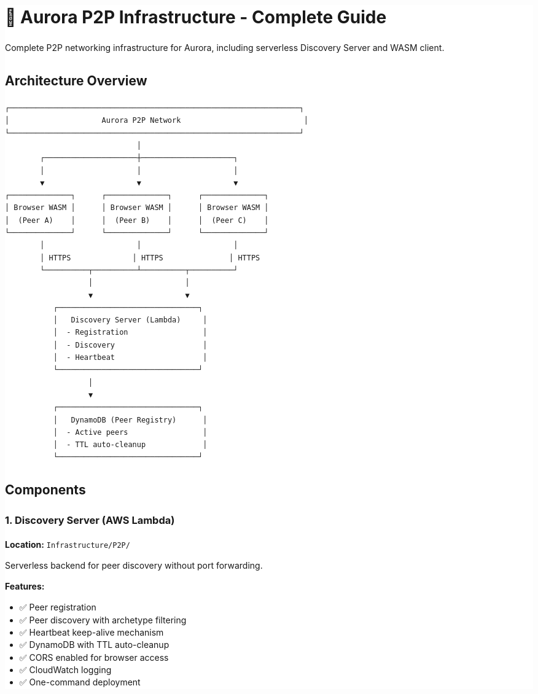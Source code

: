 # 🐹 Aurora P2P Infrastructure - Complete Guide

Complete P2P networking infrastructure for Aurora, including serverless Discovery Server and WASM client.

## Architecture Overview

```
┌──────────────────────────────────────────────────────────────────┐
│                     Aurora P2P Network                            │
└──────────────────────────────────────────────────────────────────┘
                              │
        ┌─────────────────────┼─────────────────────┐
        │                     │                     │
        ▼                     ▼                     ▼
┌──────────────┐      ┌──────────────┐      ┌──────────────┐
│ Browser WASM │      │ Browser WASM │      │ Browser WASM │
│  (Peer A)    │      │  (Peer B)    │      │  (Peer C)    │
└──────────────┘      └──────────────┘      └──────────────┘
        │                     │                     │
        │ HTTPS              │ HTTPS               │ HTTPS
        └──────────┬──────────┴──────────┬──────────┘
                   │                     │
                   ▼                     ▼
           ┌────────────────────────────────┐
           │   Discovery Server (Lambda)     │
           │  - Registration                 │
           │  - Discovery                    │
           │  - Heartbeat                    │
           └────────────────────────────────┘
                   │
                   ▼
           ┌────────────────────────────────┐
           │   DynamoDB (Peer Registry)      │
           │  - Active peers                 │
           │  - TTL auto-cleanup             │
           └────────────────────────────────┘
```

## Components

### 1. Discovery Server (AWS Lambda)
**Location:** `Infrastructure/P2P/`

Serverless backend for peer discovery without port forwarding.

**Features:**
- ✅ Peer registration
- ✅ Peer discovery with archetype filtering
- ✅ Heartbeat keep-alive mechanism
- ✅ DynamoDB with TTL auto-cleanup
- ✅ CORS enabled for browser access
- ✅ CloudWatch logging
- ✅ One-command deployment
